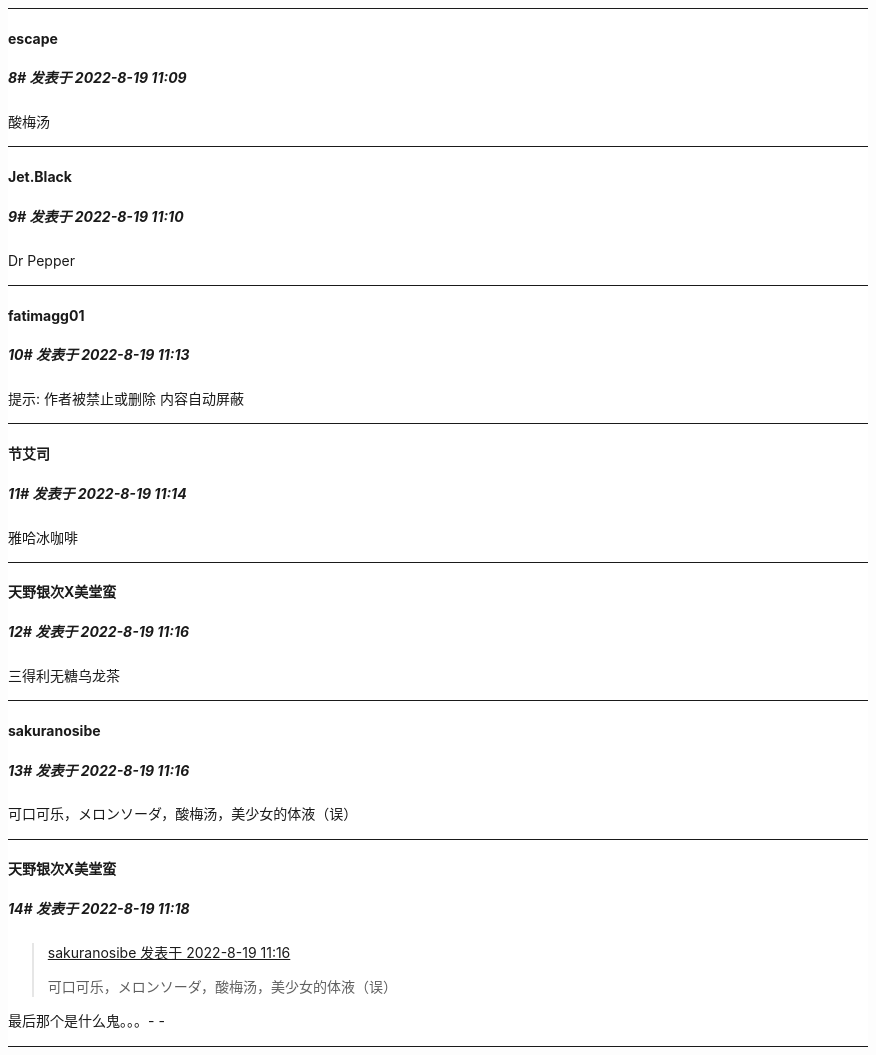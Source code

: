 *****

####  escape  
##### 8#       发表于 2022-8-19 11:09

酸梅汤

*****

####  Jet.Black  
##### 9#       发表于 2022-8-19 11:10

Dr Pepper

*****

####  fatimagg01  
##### 10#       发表于 2022-8-19 11:13

提示: 作者被禁止或删除 内容自动屏蔽

*****

####  节艾司  
##### 11#       发表于 2022-8-19 11:14

雅哈冰咖啡

*****

####  天野银次X美堂蛮  
##### 12#       发表于 2022-8-19 11:16

三得利无糖乌龙茶

*****

####  sakuranosibe  
##### 13#       发表于 2022-8-19 11:16

可口可乐，メロンソーダ，酸梅汤，美少女的体液（误）

*****

####  天野银次X美堂蛮  
##### 14#       发表于 2022-8-19 11:18

<blockquote><a href="httphttps://bbs.saraba1st.com/2b/forum.php?mod=redirect&amp;goto=findpost&amp;pid=57130334&amp;ptid=2087808" target="_blank">sakuranosibe 发表于 2022-8-19 11:16</a>

可口可乐，メロンソーダ，酸梅汤，美少女的体液（误）</blockquote>
最后那个是什么鬼。。。- -

*****
